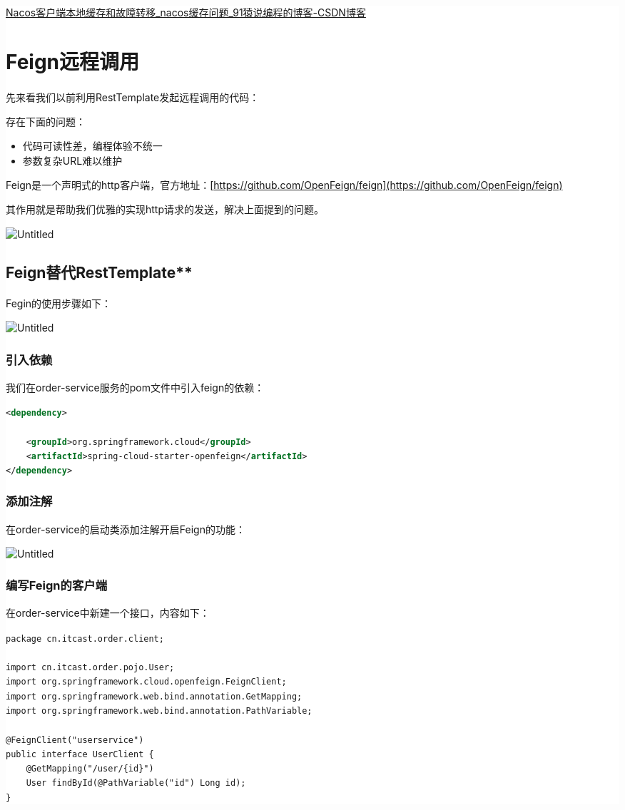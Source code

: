[Nacos客户端本地缓存和故障转移_nacos缓存问题_91猿说编程的博客-CSDN博客](https://blog.csdn.net/chyh741/article/details/123834815?utm_medium=distribute.pc_relevant.none-task-blog-2~default~baidujs_baidulandingword~default-1-123834815-blog-129328692.235^v38^pc_relevant_anti_vip&spm=1001.2101.3001.4242.2&utm_relevant_index=4)

# ****Feign远程调用****

先来看我们以前利用RestTemplate发起远程调用的代码：

存在下面的问题：

- 代码可读性差，编程体验不统一
- 参数复杂URL难以维护

Feign是一个声明式的http客户端，官方地址：[https://github.com/OpenFeign/feign](https://github.com/OpenFeign/feign)

其作用就是帮助我们优雅的实现http请求的发送，解决上面提到的问题。

![Untitled](images/SpringCloud/Untitled%2019.png)

## Feign替代RestTemplate**

Fegin的使用步骤如下：

![Untitled](images/SpringCloud/Untitled%2020.png)

### **引入依赖**

我们在order-service服务的pom文件中引入feign的依赖：

```xml
<dependency>

    <groupId>org.springframework.cloud</groupId>
    <artifactId>spring-cloud-starter-openfeign</artifactId>
</dependency>
```

### **添加注解**

在order-service的启动类添加注解开启Feign的功能：

![Untitled](images/SpringCloud/Untitled%2021.png)

### **编写Feign的客户端**

在order-service中新建一个接口，内容如下：

```
package cn.itcast.order.client;

import cn.itcast.order.pojo.User;
import org.springframework.cloud.openfeign.FeignClient;
import org.springframework.web.bind.annotation.GetMapping;
import org.springframework.web.bind.annotation.PathVariable;

@FeignClient("userservice")
public interface UserClient {
    @GetMapping("/user/{id}")
    User findById(@PathVariable("id") Long id);
}
```
